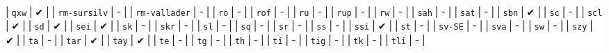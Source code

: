 | `qxw` | ✔ |
| `rm-sursilv` | - |
| `rm-vallader` | - |
| `ro` | - |
| `rof` | - |
| `ru` | - |
| `rup` | - |
| `rw` | - |
| `sah` | - |
| `sat` | - |
| `sbn` | ✔ |
| `sc` | - |
| `scl` | ✔ |
| `sd` | ✔ |
| `sei` | ✔ |
| `sk` | - |
| `skr` | - |
| `sl` | - |
| `sq` | - |
| `sr` | - |
| `ss` | - |
| `ssi` | ✔ |
| `st` | - |
| `sv-SE` | - |
| `sva` | - |
| `sw` | - |
| `szy` | ✔ |
| `ta` | - |
| `tar` | ✔ |
| `tay` | ✔ |
| `te` | - |
| `tg` | - |
| `th` | - |
| `ti` | - |
| `tig` | - |
| `tk` | - |
| `tli` | - |